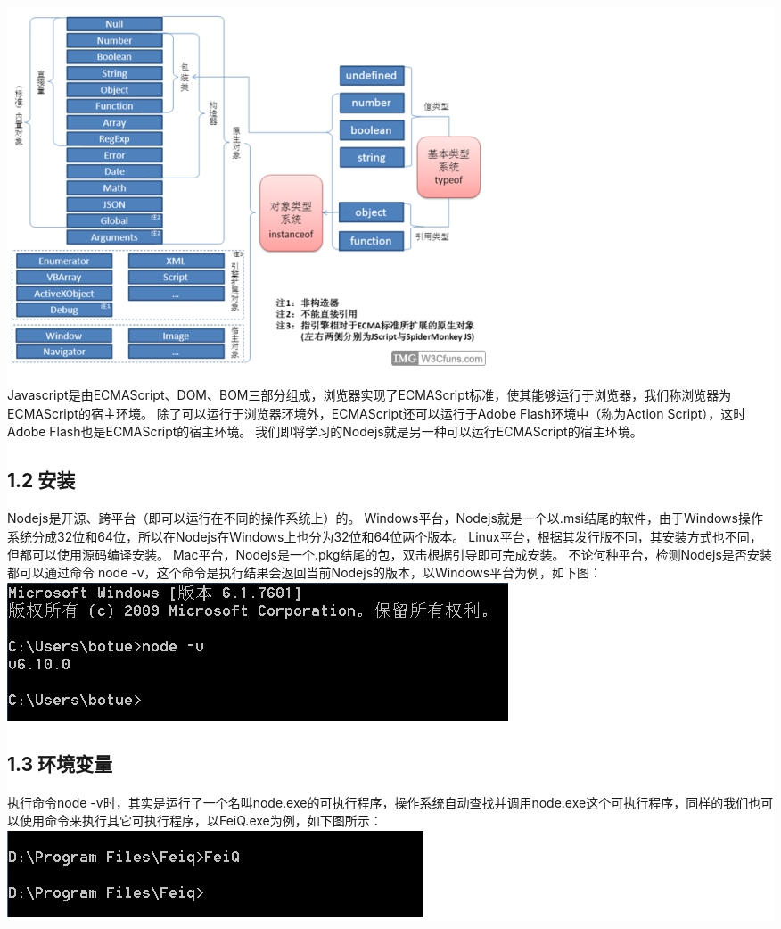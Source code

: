 ![图1-1](../images/1-1.jpg)
 
Javascript是由ECMAScript、DOM、BOM三部分组成，浏览器实现了ECMAScript标准，使其能够运行于浏览器，我们称浏览器为ECMAScript的宿主环境。
除了可以运行于浏览器环境外，ECMAScript还可以运行于Adobe  Flash环境中（称为Action Script），这时Adobe Flash也是ECMAScript的宿主环境。
我们即将学习的Nodejs就是另一种可以运行ECMAScript的宿主环境。
## 1.2 安装
Nodejs是开源、跨平台（即可以运行在不同的操作系统上）的。
Windows平台，Nodejs就是一个以.msi结尾的软件，由于Windows操作系统分成32位和64位，所以在Nodejs在Windows上也分为32位和64位两个版本。
Linux平台，根据其发行版不同，其安装方式也不同，但都可以使用源码编译安装。
Mac平台，Nodejs是一个.pkg结尾的包，双击根据引导即可完成安装。
不论何种平台，检测Nodejs是否安装都可以通过命令 node -v，这个命令是执行结果会返回当前Nodejs的版本，以Windows平台为例，如下图：
![图2-1](../images/1-2.jpg)
 
## 1.3 环境变量
执行命令node -v时，其实是运行了一个名叫node.exe的可执行程序，操作系统自动查找并调用node.exe这个可执行程序，同样的我们也可以使用命令来执行其它可执行程序，以FeiQ.exe为例，如下图所示：
![图1-3](../images/1-3.jpg)
 